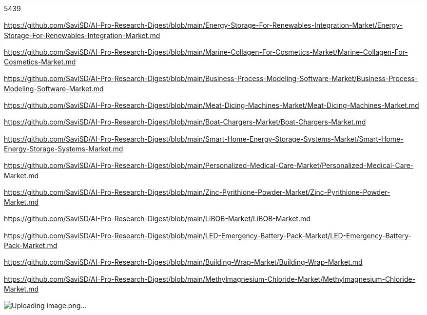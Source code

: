 5439</p><p><a href="https://github.com/SaviSD/AI-Pro-Research-Digest/blob/main/Energy-Storage-For-Renewables-Integration-Market/Energy-Storage-For-Renewables-Integration-Market.md">https://github.com/SaviSD/AI-Pro-Research-Digest/blob/main/Energy-Storage-For-Renewables-Integration-Market/Energy-Storage-For-Renewables-Integration-Market.md</a></p><p><a href="https://github.com/SaviSD/AI-Pro-Research-Digest/blob/main/Marine-Collagen-For-Cosmetics-Market/Marine-Collagen-For-Cosmetics-Market.md">https://github.com/SaviSD/AI-Pro-Research-Digest/blob/main/Marine-Collagen-For-Cosmetics-Market/Marine-Collagen-For-Cosmetics-Market.md</a></p><p><a href="https://github.com/SaviSD/AI-Pro-Research-Digest/blob/main/Business-Process-Modeling-Software-Market/Business-Process-Modeling-Software-Market.md">https://github.com/SaviSD/AI-Pro-Research-Digest/blob/main/Business-Process-Modeling-Software-Market/Business-Process-Modeling-Software-Market.md</a></p><p><a href="https://github.com/SaviSD/AI-Pro-Research-Digest/blob/main/Meat-Dicing-Machines-Market/Meat-Dicing-Machines-Market.md">https://github.com/SaviSD/AI-Pro-Research-Digest/blob/main/Meat-Dicing-Machines-Market/Meat-Dicing-Machines-Market.md</a></p><p><a href="https://github.com/SaviSD/AI-Pro-Research-Digest/blob/main/Boat-Chargers-Market/Boat-Chargers-Market.md">https://github.com/SaviSD/AI-Pro-Research-Digest/blob/main/Boat-Chargers-Market/Boat-Chargers-Market.md</a></p><p><a href="https://github.com/SaviSD/AI-Pro-Research-Digest/blob/main/Smart-Home-Energy-Storage-Systems-Market/Smart-Home-Energy-Storage-Systems-Market.md">https://github.com/SaviSD/AI-Pro-Research-Digest/blob/main/Smart-Home-Energy-Storage-Systems-Market/Smart-Home-Energy-Storage-Systems-Market.md</a></p><p><a href="https://github.com/SaviSD/AI-Pro-Research-Digest/blob/main/Personalized-Medical-Care-Market/Personalized-Medical-Care-Market.md">https://github.com/SaviSD/AI-Pro-Research-Digest/blob/main/Personalized-Medical-Care-Market/Personalized-Medical-Care-Market.md</a></p><p><a href="https://github.com/SaviSD/AI-Pro-Research-Digest/blob/main/Zinc-Pyrithione-Powder-Market/Zinc-Pyrithione-Powder-Market.md">https://github.com/SaviSD/AI-Pro-Research-Digest/blob/main/Zinc-Pyrithione-Powder-Market/Zinc-Pyrithione-Powder-Market.md</a></p><p><a href="https://github.com/SaviSD/AI-Pro-Research-Digest/blob/main/LiBOB-Market/LiBOB-Market.md">https://github.com/SaviSD/AI-Pro-Research-Digest/blob/main/LiBOB-Market/LiBOB-Market.md</a></p><p><a href="https://github.com/SaviSD/AI-Pro-Research-Digest/blob/main/LED-Emergency-Battery-Pack-Market/LED-Emergency-Battery-Pack-Market.md">https://github.com/SaviSD/AI-Pro-Research-Digest/blob/main/LED-Emergency-Battery-Pack-Market/LED-Emergency-Battery-Pack-Market.md</a></p><p><a href="https://github.com/SaviSD/AI-Pro-Research-Digest/blob/main/Building-Wrap-Market/Building-Wrap-Market.md">https://github.com/SaviSD/AI-Pro-Research-Digest/blob/main/Building-Wrap-Market/Building-Wrap-Market.md</a></p><p><a href="https://github.com/SaviSD/AI-Pro-Research-Digest/blob/main/Methylmagnesium-Chloride-Market/Methylmagnesium-Chloride-Market.md">https://github.com/SaviSD/AI-Pro-Research-Digest/blob/main/Methylmagnesium-Chloride-Market/Methylmagnesium-Chloride-Market.md</a></p>
![Uploading image.png…]()
